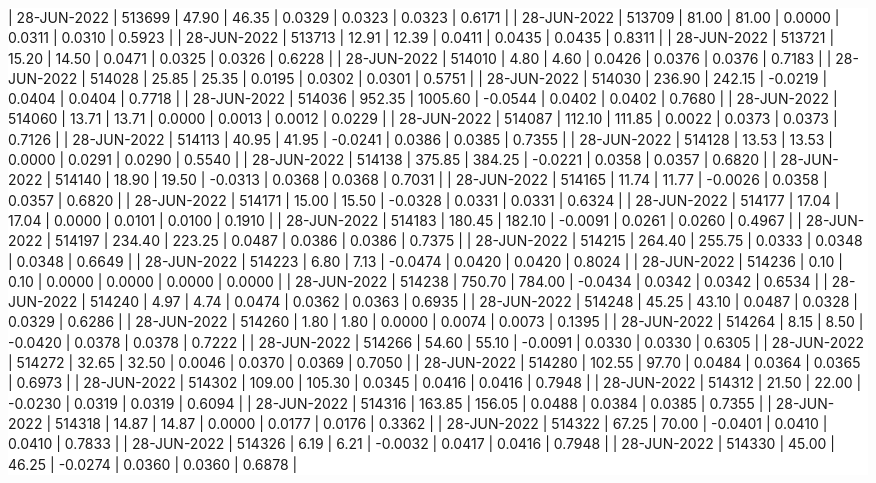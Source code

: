 | 28-JUN-2022 | 513699 | 47.90 | 46.35 | 0.0329 | 0.0323 | 0.0323 | 0.6171 |
| 28-JUN-2022 | 513709 | 81.00 | 81.00 | 0.0000 | 0.0311 | 0.0310 | 0.5923 |
| 28-JUN-2022 | 513713 | 12.91 | 12.39 | 0.0411 | 0.0435 | 0.0435 | 0.8311 |
| 28-JUN-2022 | 513721 | 15.20 | 14.50 | 0.0471 | 0.0325 | 0.0326 | 0.6228 |
| 28-JUN-2022 | 514010 | 4.80 | 4.60 | 0.0426 | 0.0376 | 0.0376 | 0.7183 |
| 28-JUN-2022 | 514028 | 25.85 | 25.35 | 0.0195 | 0.0302 | 0.0301 | 0.5751 |
| 28-JUN-2022 | 514030 | 236.90 | 242.15 | -0.0219 | 0.0404 | 0.0404 | 0.7718 |
| 28-JUN-2022 | 514036 | 952.35 | 1005.60 | -0.0544 | 0.0402 | 0.0402 | 0.7680 |
| 28-JUN-2022 | 514060 | 13.71 | 13.71 | 0.0000 | 0.0013 | 0.0012 | 0.0229 |
| 28-JUN-2022 | 514087 | 112.10 | 111.85 | 0.0022 | 0.0373 | 0.0373 | 0.7126 |
| 28-JUN-2022 | 514113 | 40.95 | 41.95 | -0.0241 | 0.0386 | 0.0385 | 0.7355 |
| 28-JUN-2022 | 514128 | 13.53 | 13.53 | 0.0000 | 0.0291 | 0.0290 | 0.5540 |
| 28-JUN-2022 | 514138 | 375.85 | 384.25 | -0.0221 | 0.0358 | 0.0357 | 0.6820 |
| 28-JUN-2022 | 514140 | 18.90 | 19.50 | -0.0313 | 0.0368 | 0.0368 | 0.7031 |
| 28-JUN-2022 | 514165 | 11.74 | 11.77 | -0.0026 | 0.0358 | 0.0357 | 0.6820 |
| 28-JUN-2022 | 514171 | 15.00 | 15.50 | -0.0328 | 0.0331 | 0.0331 | 0.6324 |
| 28-JUN-2022 | 514177 | 17.04 | 17.04 | 0.0000 | 0.0101 | 0.0100 | 0.1910 |
| 28-JUN-2022 | 514183 | 180.45 | 182.10 | -0.0091 | 0.0261 | 0.0260 | 0.4967 |
| 28-JUN-2022 | 514197 | 234.40 | 223.25 | 0.0487 | 0.0386 | 0.0386 | 0.7375 |
| 28-JUN-2022 | 514215 | 264.40 | 255.75 | 0.0333 | 0.0348 | 0.0348 | 0.6649 |
| 28-JUN-2022 | 514223 | 6.80 | 7.13 | -0.0474 | 0.0420 | 0.0420 | 0.8024 |
| 28-JUN-2022 | 514236 | 0.10 | 0.10 | 0.0000 | 0.0000 | 0.0000 | 0.0000 |
| 28-JUN-2022 | 514238 | 750.70 | 784.00 | -0.0434 | 0.0342 | 0.0342 | 0.6534 |
| 28-JUN-2022 | 514240 | 4.97 | 4.74 | 0.0474 | 0.0362 | 0.0363 | 0.6935 |
| 28-JUN-2022 | 514248 | 45.25 | 43.10 | 0.0487 | 0.0328 | 0.0329 | 0.6286 |
| 28-JUN-2022 | 514260 | 1.80 | 1.80 | 0.0000 | 0.0074 | 0.0073 | 0.1395 |
| 28-JUN-2022 | 514264 | 8.15 | 8.50 | -0.0420 | 0.0378 | 0.0378 | 0.7222 |
| 28-JUN-2022 | 514266 | 54.60 | 55.10 | -0.0091 | 0.0330 | 0.0330 | 0.6305 |
| 28-JUN-2022 | 514272 | 32.65 | 32.50 | 0.0046 | 0.0370 | 0.0369 | 0.7050 |
| 28-JUN-2022 | 514280 | 102.55 | 97.70 | 0.0484 | 0.0364 | 0.0365 | 0.6973 |
| 28-JUN-2022 | 514302 | 109.00 | 105.30 | 0.0345 | 0.0416 | 0.0416 | 0.7948 |
| 28-JUN-2022 | 514312 | 21.50 | 22.00 | -0.0230 | 0.0319 | 0.0319 | 0.6094 |
| 28-JUN-2022 | 514316 | 163.85 | 156.05 | 0.0488 | 0.0384 | 0.0385 | 0.7355 |
| 28-JUN-2022 | 514318 | 14.87 | 14.87 | 0.0000 | 0.0177 | 0.0176 | 0.3362 |
| 28-JUN-2022 | 514322 | 67.25 | 70.00 | -0.0401 | 0.0410 | 0.0410 | 0.7833 |
| 28-JUN-2022 | 514326 | 6.19 | 6.21 | -0.0032 | 0.0417 | 0.0416 | 0.7948 |
| 28-JUN-2022 | 514330 | 45.00 | 46.25 | -0.0274 | 0.0360 | 0.0360 | 0.6878 |